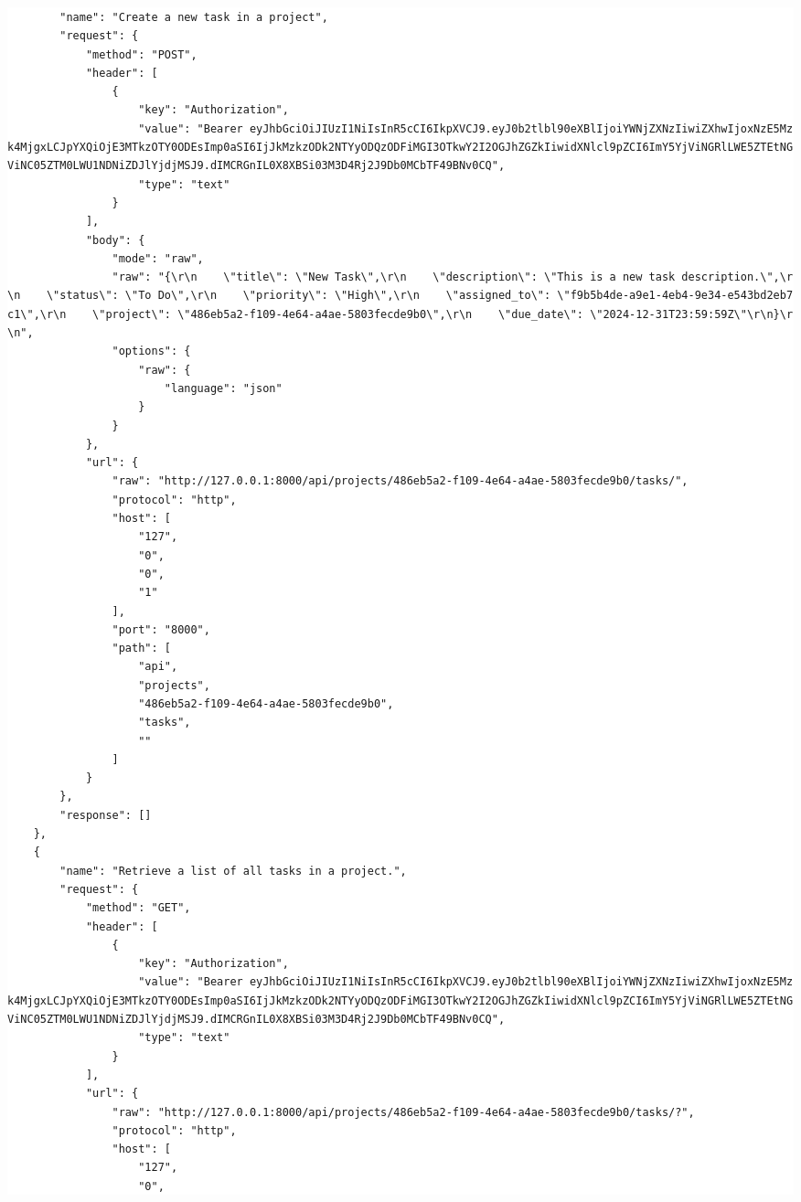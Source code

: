 			"name": "Create a new task in a project",
			"request": {
				"method": "POST",
				"header": [
					{
						"key": "Authorization",
						"value": "Bearer eyJhbGciOiJIUzI1NiIsInR5cCI6IkpXVCJ9.eyJ0b2tlbl90eXBlIjoiYWNjZXNzIiwiZXhwIjoxNzE5Mzk4MjgxLCJpYXQiOjE3MTkzOTY0ODEsImp0aSI6IjJkMzkzODk2NTYyODQzODFiMGI3OTkwY2I2OGJhZGZkIiwidXNlcl9pZCI6ImY5YjViNGRlLWE5ZTEtNGViNC05ZTM0LWU1NDNiZDJlYjdjMSJ9.dIMCRGnIL0X8XBSi03M3D4Rj2J9Db0MCbTF49BNv0CQ",
						"type": "text"
					}
				],
				"body": {
					"mode": "raw",
					"raw": "{\r\n    \"title\": \"New Task\",\r\n    \"description\": \"This is a new task description.\",\r\n    \"status\": \"To Do\",\r\n    \"priority\": \"High\",\r\n    \"assigned_to\": \"f9b5b4de-a9e1-4eb4-9e34-e543bd2eb7c1\",\r\n    \"project\": \"486eb5a2-f109-4e64-a4ae-5803fecde9b0\",\r\n    \"due_date\": \"2024-12-31T23:59:59Z\"\r\n}\r\n",
					"options": {
						"raw": {
							"language": "json"
						}
					}
				},
				"url": {
					"raw": "http://127.0.0.1:8000/api/projects/486eb5a2-f109-4e64-a4ae-5803fecde9b0/tasks/",
					"protocol": "http",
					"host": [
						"127",
						"0",
						"0",
						"1"
					],
					"port": "8000",
					"path": [
						"api",
						"projects",
						"486eb5a2-f109-4e64-a4ae-5803fecde9b0",
						"tasks",
						""
					]
				}
			},
			"response": []
		},
		{
			"name": "Retrieve a list of all tasks in a project.",
			"request": {
				"method": "GET",
				"header": [
					{
						"key": "Authorization",
						"value": "Bearer eyJhbGciOiJIUzI1NiIsInR5cCI6IkpXVCJ9.eyJ0b2tlbl90eXBlIjoiYWNjZXNzIiwiZXhwIjoxNzE5Mzk4MjgxLCJpYXQiOjE3MTkzOTY0ODEsImp0aSI6IjJkMzkzODk2NTYyODQzODFiMGI3OTkwY2I2OGJhZGZkIiwidXNlcl9pZCI6ImY5YjViNGRlLWE5ZTEtNGViNC05ZTM0LWU1NDNiZDJlYjdjMSJ9.dIMCRGnIL0X8XBSi03M3D4Rj2J9Db0MCbTF49BNv0CQ",
						"type": "text"
					}
				],
				"url": {
					"raw": "http://127.0.0.1:8000/api/projects/486eb5a2-f109-4e64-a4ae-5803fecde9b0/tasks/?",
					"protocol": "http",
					"host": [
						"127",
						"0",